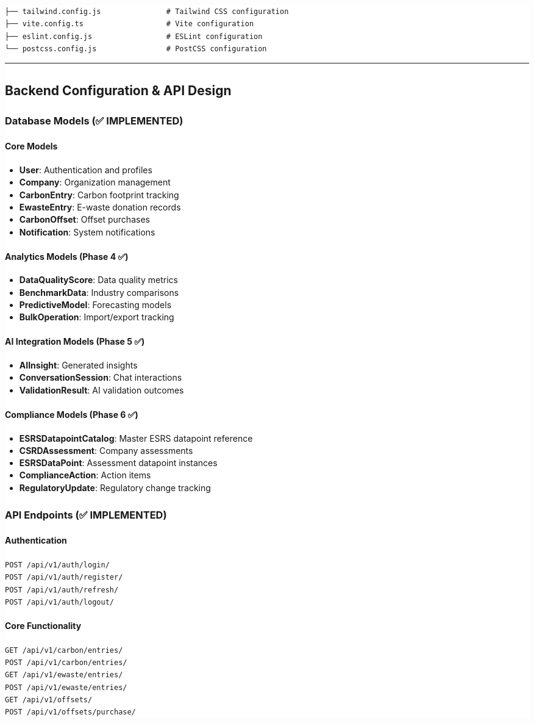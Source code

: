 ```
├── tailwind.config.js               # Tailwind CSS configuration
├── vite.config.ts                   # Vite configuration
├── eslint.config.js                 # ESLint configuration
└── postcss.config.js                # PostCSS configuration
```

---

## Backend Configuration & API Design

### Database Models (✅ IMPLEMENTED)

#### Core Models
- **User**: Authentication and profiles
- **Company**: Organization management
- **CarbonEntry**: Carbon footprint tracking
- **EwasteEntry**: E-waste donation records
- **CarbonOffset**: Offset purchases
- **Notification**: System notifications

#### Analytics Models (Phase 4 ✅)
- **DataQualityScore**: Data quality metrics
- **BenchmarkData**: Industry comparisons
- **PredictiveModel**: Forecasting models
- **BulkOperation**: Import/export tracking

#### AI Integration Models (Phase 5 ✅)
- **AIInsight**: Generated insights
- **ConversationSession**: Chat interactions
- **ValidationResult**: AI validation outcomes

#### Compliance Models (Phase 6 ✅)
- **ESRSDatapointCatalog**: Master ESRS datapoint reference
- **CSRDAssessment**: Company assessments
- **ESRSDataPoint**: Assessment datapoint instances
- **ComplianceAction**: Action items
- **RegulatoryUpdate**: Regulatory change tracking

### API Endpoints (✅ IMPLEMENTED)

#### Authentication
```
POST /api/v1/auth/login/
POST /api/v1/auth/register/
POST /api/v1/auth/refresh/
POST /api/v1/auth/logout/
```

#### Core Functionality
```
GET /api/v1/carbon/entries/
POST /api/v1/carbon/entries/
GET /api/v1/ewaste/entries/
POST /api/v1/ewaste/entries/
GET /api/v1/offsets/
POST /api/v1/offsets/purchase/
```
